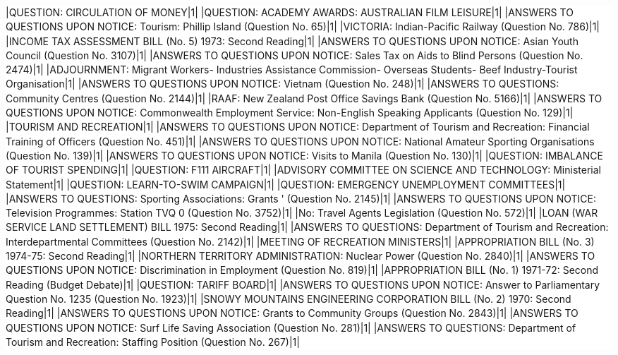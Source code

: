 |QUESTION: CIRCULATION OF MONEY|1|
|QUESTION: ACADEMY AWARDS: AUSTRALIAN FILM LEISURE|1|
|ANSWERS TO QUESTIONS UPON NOTICE: Tourism: Phillip Island (Question No. 65)|1|
|VICTORIA: Indian-Pacific Railway (Question No. 786)|1|
|INCOME TAX ASSESSMENT BILL (No. 5) 1973: Second Reading|1|
|ANSWERS TO QUESTIONS UPON NOTICE: Asian Youth Council (Question No. 3107)|1|
|ANSWERS TO QUESTIONS UPON NOTICE: Sales Tax on Aids to Blind Persons (Question No. 2474)|1|
|ADJOURNMENT: Migrant Workers- Industries Assistance Commission- Overseas Students- Beef Industry-Tourist Organisation|1|
|ANSWERS TO QUESTIONS UPON NOTICE: Vietnam (Question No. 248)|1|
|ANSWERS TO QUESTIONS: Community Centres (Question No. 2144)|1|
|RAAF: New Zealand Post Office Savings Bank (Question No. 5166)|1|
|ANSWERS TO QUESTIONS UPON NOTICE: Commonwealth Employment Service: Non-English Speaking Applicants (Question No. 129)|1|
|TOURISM AND RECREATION|1|
|ANSWERS TO QUESTIONS UPON NOTICE: Department of Tourism and Recreation: Financial Training of Officers (Question No. 451)|1|
|ANSWERS TO QUESTIONS UPON NOTICE: National Amateur Sporting Organisations (Question No. 139)|1|
|ANSWERS TO QUESTIONS UPON NOTICE: Visits to Manila (Question No. 130)|1|
|QUESTION: IMBALANCE OF TOURIST SPENDING|1|
|QUESTION: F111 AIRCRAFT|1|
|ADVISORY COMMITTEE ON SCIENCE AND TECHNOLOGY: Ministerial Statement|1|
|QUESTION: LEARN-TO-SWIM CAMPAIGN|1|
|QUESTION: EMERGENCY UNEMPLOYMENT COMMITTEES|1|
|ANSWERS TO QUESTIONS: Sporting Associations: Grants ' (Question No. 2145)|1|
|ANSWERS TO QUESTIONS UPON NOTICE: Television Programmes: Station TVQ 0 (Question No. 3752)|1|
|No: Travel Agents Legislation (Question No. 572)|1|
|LOAN (WAR SERVICE LAND SETTLEMENT) BILL 1975: Second Reading|1|
|ANSWERS TO QUESTIONS: Department of Tourism and Recreation: Interdepartmental Committees (Question No. 2142)|1|
|MEETING OF RECREATION MINISTERS|1|
|APPROPRIATION BILL (No. 3) 1974-75: Second Reading|1|
|NORTHERN TERRITORY ADMINISTRATION: Nuclear Power (Question No. 2840)|1|
|ANSWERS TO QUESTIONS UPON NOTICE: Discrimination in Employment (Question No. 819)|1|
|APPROPRIATION BILL (No. 1) 1971-72: Second Reading (Budget Debate)|1|
|QUESTION: TARIFF BOARD|1|
|ANSWERS TO QUESTIONS UPON NOTICE: Answer to Parliamentary Question No. 1235 (Question No. 1923)|1|
|SNOWY MOUNTAINS ENGINEERING CORPORATION BILL (No. 2) 1970: Second Reading|1|
|ANSWERS TO QUESTIONS UPON NOTICE: Grants to Community Groups (Question No. 2843)|1|
|ANSWERS TO QUESTIONS UPON NOTICE: Surf Life Saving Association (Question No. 281)|1|
|ANSWERS TO QUESTIONS: Department of Tourism and Recreation: Staffing Position (Question No. 267)|1|